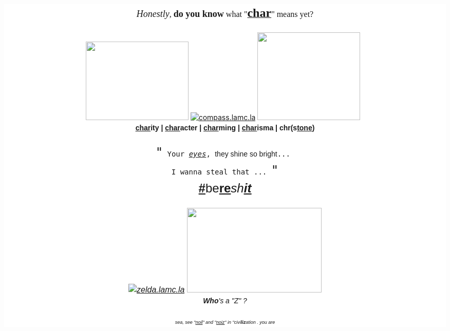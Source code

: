 <div dir="ltr"><div class="gmail_quote"><div dir="ltr"><div class="gmail_quote"><div style="text-align: center;"><i style="font-family: &quot;times new roman&quot;,serif; font-size: large;">Honestly</i><span style="font-family: &quot;times new roman&quot;,serif; font-size: medium;">, </span><b style="font-family: &quot;times new roman&quot;,serif; font-size: large;">do you know</b><span style="font-family: &quot;times new roman&quot;,serif; font-size: medium;"> what "</span><b style="font-family: &quot;times new roman&quot;,serif;"><a href="https://en.wikipedia.org/wiki/Varchar" target="_blank"><span style="font-size: x-large;">char</span></a></b><span style="font-family: &quot;times new roman&quot;,serif; font-size: medium;">" means yet?</span></div><div dir="ltr"><div class="gmail_quote"><div dir="ltr"><div style="text-align: center;"><br /></div><div style="text-align: center;"><a class="m_7169339505739654181gmail-m_7525501409100734813gmail-m_-3852320769586465538gmail-playable m_7169339505739654181gmail-m_7525501409100734813gmail-playable m_7169339505739654181gmail-playable playable" href="https://www.youtube.com/watch?v=4XWykzq9-a8" target="_blank"></a><a href="http://2.bp.blogspot.com/-EVD2epvxTzs/WWlR3D_aeoI/AAAAAAAAD3c/a20l_dCkguQlWdbHdNwwPOBXGslBScn4gCK4BGAYYCw/s1600/image-760075.png"><img alt="" border="0" height="153" id="BLOGGER_PHOTO_ID_6442770748336142978" src="../../2.bp.blogspot.com/-EVD2epvxTzs/WWlR3D_aeoI/AAAAAAAAD3c/a20l_dCkguQlWdbHdNwwPOBXGslBScn4gCK4BGAYYCw/s200/image-760075.png" width="200" /></a>&nbsp;<a href="http://compass.lamc.la/" target="_blank"><img alt="compass.lamc.la" src="../../www.signnetwork.com/images/P/4-01.jpg" height="105" style="margin-right: 0px;" width="105" /></a>&nbsp;<a class="m_7169339505739654181gmail-m_7525501409100734813gmail-m_-3852320769586465538gmail-playable m_7169339505739654181gmail-m_7525501409100734813gmail-playable m_7169339505739654181gmail-playable playable" href="https://www.youtube.com/watch?v=mWRsgZuwf_8" target="_blank"></a><a href="http://4.bp.blogspot.com/-dBZD_TW9SU0/WWlR3TwjuMI/AAAAAAAAD3k/DfbSaZcjT4Yqdr1oYBlumWXcEuflYTz2ACK4BGAYYCw/s1600/image-761013.png"><img alt="" border="0" height="171" id="BLOGGER_PHOTO_ID_6442770752568801474" src="../../4.bp.blogspot.com/-dBZD_TW9SU0/WWlR3TwjuMI/AAAAAAAAD3k/DfbSaZcjT4Yqdr1oYBlumWXcEuflYTz2ACK4BGAYYCw/s200/image-761013.png" width="200" /></a>&nbsp;&nbsp;</div><div style="text-align: center;"><b><span style="font-family: arial black, sans-serif;"><a href="https://en.wikipedia.org/wiki/Throne_of_God" target="_blank">char</a>ity | <a href="https://en.wikipedia.org/wiki/Acts_of_the_Apostles" target="_blank">char</a>acter | <a href="https://en.wikipedia.org/wiki/Lothario" target="_blank">char</a>ming | <a href="http://www.unduecoercion.com/2017/07/the-kalor-of-fire.html" target="_blank">char</a>isma | chr(s<a href="https://www.prlog.org/12642309-great-sign-appeared-in-revelation-121-the-sign-of-sagittarius-in-the-word-christ-and-on-taylor.html" target="_blank">tone</a>)</span></b></div><div style="text-align: center;"><b><span style="font-family: arial black, sans-serif;"><br /></span></b></div><div style="text-align: center;"><span style="font-family: monospace, monospace;"><span style="font-size: x-large;">"</span> Your <a href="http://m.lamc.la/MYEYES.html" target="_blank"><i>eyes</i></a>, </span><span style="font-family: comic sans ms, sans-serif;">they shine so bright</span><span style="font-family: monospace, monospace;">...&nbsp;</span></div><div style="text-align: center;"><span style="font-family: monospace, monospace;">I wanna steal that ... <span style="font-size: x-large;">"</span></span></div><div style="text-align: center;"><span style="font-family: comic sans ms, sans-serif; font-size: x-large;"><b><a href="https://en.wikipedia.org/wiki/Bereshit_(parsha)" target="_blank">#</a></b>be<b><a href="http://www.unduecoercion.com/2017/06/and-reason-reason-is-you.html" target="_blank">re</a></b><i>sh<b style="text-decoration-line: underline;"><a href="http://www.unduecoercion.com/2017/07/westworld-or-cloverfield.html" target="_blank">it</a></b></i></span></div><div style="text-align: center;"><br /></div><div style="text-align: center;"><i style="font-family: &quot;comic sans ms&quot;,sans-serif;"><span style="font-size: medium;"><a href="http://zelda.lamc.la/" target="_blank"><img alt="zelda.lamc.la" height="165" src="../../www.wired.com/wp-content/uploads/archive/images/article/magazine/1604/ff_kurzweil1_f.jpg" style="margin-right: 0px;" width="110" /></a>&nbsp;<a href="http://m.lamc.la/OUITHEPPL.html" target="_blank"><img alt="" height="165" src="../../www.advil.net.au/sites/default/files/advil_adult_and_childrens_money_back_guarantee.jpg" style="margin-right: 0px;" width="262" /></a></span><br /><b>Who</b>'s&nbsp;a "Z" ?</i><b><span style="font-family: comic sans ms, sans-serif;"><i><br /></i></span></b></div><div style="text-align: center;"><i style="font-family: &quot;comic sans ms&quot;,sans-serif;"><br /></i></div><div style="text-align: center;"><i style="font-family: &quot;comic sans ms&quot;,sans-serif;"><span style="font-size: xx-small;">sea, see "<a href="https://en.wikipedia.org/wiki/Deucalion" target="_blank">noil</a>" and "<a href="https://en.wikipedia.org/wiki/Zion_(The_Matrix)" target="_blank">noiz</a>" in "civi<b>liz</b>ation . you are